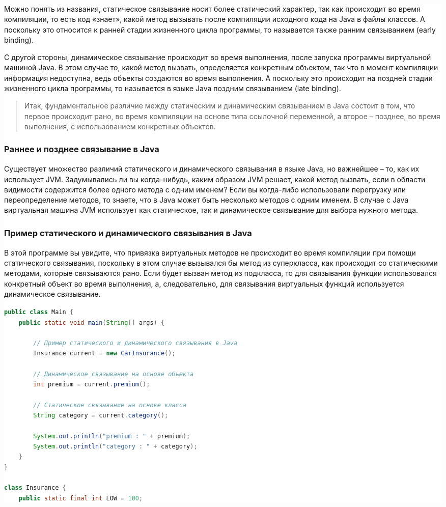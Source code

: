 Можно понять из названия, статическое связывание носит более статический характер, так как происходит во время
компиляции, то есть код «знает», какой метод вызывать после компиляции исходного кода на Java в файлы классов. А
поскольку это относится к ранней стадии жизненного цикла программы, то называется также ранним связыванием (early
binding).

С другой стороны, динамическое связывание происходит во время выполнения, после запуска программы виртуальной машиной
Java. В этом случае то, какой метод вызвать, определяется конкретным объектом, так что в момент компиляции информация
недоступна, ведь объекты создаются во время выполнения. А поскольку это происходит на поздней стадии жизненного цикла
программы, то называется в языке Java поздним связыванием (late binding).

> Итак, фундаментальное различие между статическим и динамическим связыванием в Java состоит в том, что первое
> происходит рано, во время компиляции на основе типа ссылочной переменной, а второе – позднее, во время выполнения, с
> использованием конкретных объектов.

### Раннее и позднее связывание в Java

Существует множество различий статического и динамического связывания в языке Java, но важнейшее – то, как их использует
JVM. Задумывались ли вы когда-нибудь, каким образом JVM решает, какой метод вызвать, если в области видимости содержится
более одного метода с одним именем? Если вы когда-либо использовали перегрузку или переопределение методов, то знаете,
что в Java может быть несколько методов с одним именем. В случае с Java виртуальная машина JVM использует как
статическое, так и динамическое связывание для выбора нужного метода.

### Пример статического и динамического связывания в Java

В этой программе вы увидите, что привязка виртуальных методов не происходит во время компиляции при помощи статического
связывания, поскольку в этом случае вызывался бы метод из суперкласса, как происходит со статическими методами, которые
связываются рано. Если будет вызван метод из подкласса, то для связывания функции использовался конкретный объект во
время выполнения, а, следовательно, для связывания виртуальных функций используется динамическое связывание.

```java
public class Main {
    public static void main(String[] args) {

        // Пример статического и динамического связывания в Java
        Insurance current = new CarInsurance();

        // Динамическое связывание на основе объекта
        int premium = current.premium();

        // Статическое связывание на основе класса
        String category = current.category();

        System.out.println("premium : " + premium);
        System.out.println("category : " + category);
    }
}

class Insurance {
    public static final int LOW = 100;
```